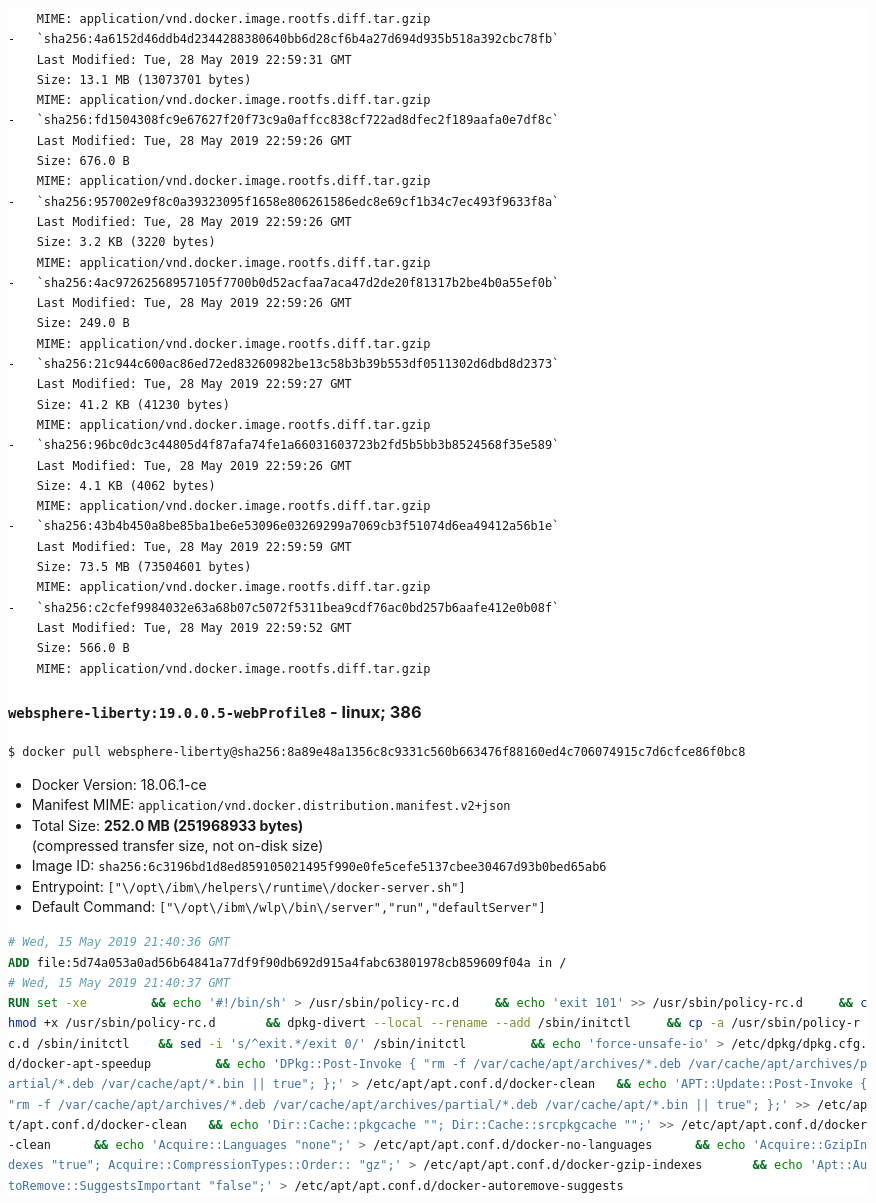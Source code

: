 		MIME: application/vnd.docker.image.rootfs.diff.tar.gzip
	-	`sha256:4a6152d46ddb4d2344288380640bb6d28cf6b4a27d694d935b518a392cbc78fb`  
		Last Modified: Tue, 28 May 2019 22:59:31 GMT  
		Size: 13.1 MB (13073701 bytes)  
		MIME: application/vnd.docker.image.rootfs.diff.tar.gzip
	-	`sha256:fd1504308fc9e67627f20f73c9a0affcc838cf722ad8dfec2f189aafa0e7df8c`  
		Last Modified: Tue, 28 May 2019 22:59:26 GMT  
		Size: 676.0 B  
		MIME: application/vnd.docker.image.rootfs.diff.tar.gzip
	-	`sha256:957002e9f8c0a39323095f1658e806261586edc8e69cf1b34c7ec493f9633f8a`  
		Last Modified: Tue, 28 May 2019 22:59:26 GMT  
		Size: 3.2 KB (3220 bytes)  
		MIME: application/vnd.docker.image.rootfs.diff.tar.gzip
	-	`sha256:4ac97262568957105f7700b0d52acfaa7aca47d2de20f81317b2be4b0a55ef0b`  
		Last Modified: Tue, 28 May 2019 22:59:26 GMT  
		Size: 249.0 B  
		MIME: application/vnd.docker.image.rootfs.diff.tar.gzip
	-	`sha256:21c944c600ac86ed72ed83260982be13c58b3b39b553df0511302d6dbd8d2373`  
		Last Modified: Tue, 28 May 2019 22:59:27 GMT  
		Size: 41.2 KB (41230 bytes)  
		MIME: application/vnd.docker.image.rootfs.diff.tar.gzip
	-	`sha256:96bc0dc3c44805d4f87afa74fe1a66031603723b2fd5b5bb3b8524568f35e589`  
		Last Modified: Tue, 28 May 2019 22:59:26 GMT  
		Size: 4.1 KB (4062 bytes)  
		MIME: application/vnd.docker.image.rootfs.diff.tar.gzip
	-	`sha256:43b4b450a8be85ba1be6e53096e03269299a7069cb3f51074d6ea49412a56b1e`  
		Last Modified: Tue, 28 May 2019 22:59:59 GMT  
		Size: 73.5 MB (73504601 bytes)  
		MIME: application/vnd.docker.image.rootfs.diff.tar.gzip
	-	`sha256:c2cfef9984032e63a68b07c5072f5311bea9cdf76ac0bd257b6aafe412e0b08f`  
		Last Modified: Tue, 28 May 2019 22:59:52 GMT  
		Size: 566.0 B  
		MIME: application/vnd.docker.image.rootfs.diff.tar.gzip

### `websphere-liberty:19.0.0.5-webProfile8` - linux; 386

```console
$ docker pull websphere-liberty@sha256:8a89e48a1356c8c9331c560b663476f88160ed4c706074915c7d6cfce86f0bc8
```

-	Docker Version: 18.06.1-ce
-	Manifest MIME: `application/vnd.docker.distribution.manifest.v2+json`
-	Total Size: **252.0 MB (251968933 bytes)**  
	(compressed transfer size, not on-disk size)
-	Image ID: `sha256:6c3196bd1d8ed859105021495f990e0fe5cefe5137cbee30467d93b0bed65ab6`
-	Entrypoint: `["\/opt\/ibm\/helpers\/runtime\/docker-server.sh"]`
-	Default Command: `["\/opt\/ibm\/wlp\/bin\/server","run","defaultServer"]`

```dockerfile
# Wed, 15 May 2019 21:40:36 GMT
ADD file:5d74a053a0ad56b64841a77df9f90db692d915a4fabc63801978cb859609f04a in / 
# Wed, 15 May 2019 21:40:37 GMT
RUN set -xe 		&& echo '#!/bin/sh' > /usr/sbin/policy-rc.d 	&& echo 'exit 101' >> /usr/sbin/policy-rc.d 	&& chmod +x /usr/sbin/policy-rc.d 		&& dpkg-divert --local --rename --add /sbin/initctl 	&& cp -a /usr/sbin/policy-rc.d /sbin/initctl 	&& sed -i 's/^exit.*/exit 0/' /sbin/initctl 		&& echo 'force-unsafe-io' > /etc/dpkg/dpkg.cfg.d/docker-apt-speedup 		&& echo 'DPkg::Post-Invoke { "rm -f /var/cache/apt/archives/*.deb /var/cache/apt/archives/partial/*.deb /var/cache/apt/*.bin || true"; };' > /etc/apt/apt.conf.d/docker-clean 	&& echo 'APT::Update::Post-Invoke { "rm -f /var/cache/apt/archives/*.deb /var/cache/apt/archives/partial/*.deb /var/cache/apt/*.bin || true"; };' >> /etc/apt/apt.conf.d/docker-clean 	&& echo 'Dir::Cache::pkgcache ""; Dir::Cache::srcpkgcache "";' >> /etc/apt/apt.conf.d/docker-clean 		&& echo 'Acquire::Languages "none";' > /etc/apt/apt.conf.d/docker-no-languages 		&& echo 'Acquire::GzipIndexes "true"; Acquire::CompressionTypes::Order:: "gz";' > /etc/apt/apt.conf.d/docker-gzip-indexes 		&& echo 'Apt::AutoRemove::SuggestsImportant "false";' > /etc/apt/apt.conf.d/docker-autoremove-suggests
```